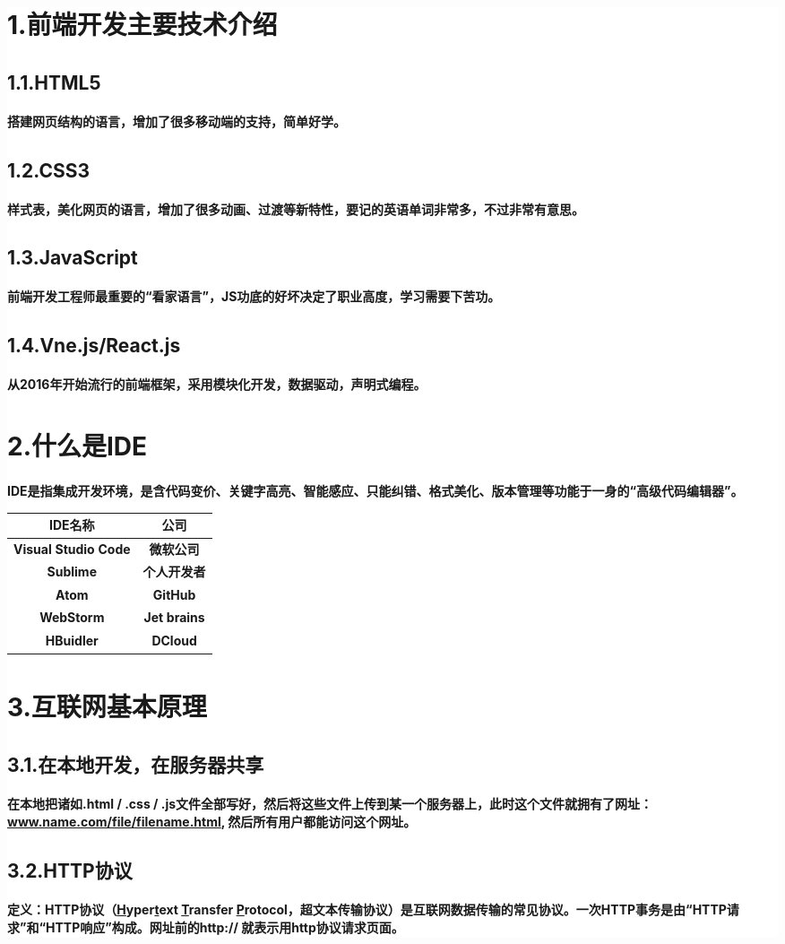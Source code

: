 # 1.前端开发主要技术介绍

## 1.1.HTML5

**搭建网页结构的语言，增加了很多移动端的支持，简单好学。**

## 1.2.CSS3

**样式表，美化网页的语言，增加了很多动画、过渡等新特性，要记的英语单词非常多，不过非常有意思。**

## 1.3.JavaScript

**前端开发工程师最重要的“看家语言”，JS功底的好坏决定了职业高度，学习需要下苦功。**

## 1.4.Vne.js/React.js

**从2016年开始流行的前端框架，采用模块化开发，数据驱动，声明式编程。**



# 2.什么是IDE

**IDE是指集成开发环境，是含代码变价、关键字高亮、智能感应、只能纠错、格式美化、版本管理等功能于一身的“高级代码编辑器”。**

|        IDE名称         |      公司      |
| :--------------------: | :------------: |
| **Visual Studio Code** |  **微软公司**  |
|      **Sublime**       | **个人开发者** |
|        **Atom**        |   **GitHub**   |
|      **WebStorm**      | **Jet brains** |
|      **HBuidler**      |   **DCloud**   |



# 3.互联网基本原理

## 3.1.在本地开发，在服务器共享

**在本地把诸如.html / .css / .js文件全部写好，然后将这些文件上传到某一个服务器上，此时这个文件就拥有了网址：www.name.com/file/filename.html, 然后所有用户都能访问这个网址。**

## 3.2.HTTP协议

**定义：HTTP协议（<u>H</u>yper<u>t</u>ext <u>T</u>ransfer <u>P</u>rotocol，超文本传输协议）是互联网数据传输的常见协议。一次HTTP事务是由“HTTP请求”和“HTTP响应”构成。网址前的http:// 就表示用http协议请求页面。**
